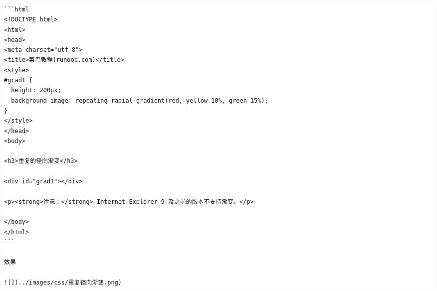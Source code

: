     ```html
    <!DOCTYPE html>
    <html>
    <head>
    <meta charset="utf-8"> 
    <title>菜鸟教程(runoob.com)</title> 
    <style>
    #grad1 {
      height: 200px;
      background-image: repeating-radial-gradient(red, yellow 10%, green 15%);
    }
    </style>
    </head>
    <body>

    <h3>重复的径向渐变</h3>

    <div id="grad1"></div>

    <p><strong>注意：</strong> Internet Explorer 9 及之前的版本不支持渐变。</p>

    </body>
    </html>
    ```
    
    效果
    
    ![](../images/css/重复径向渐变.png)
